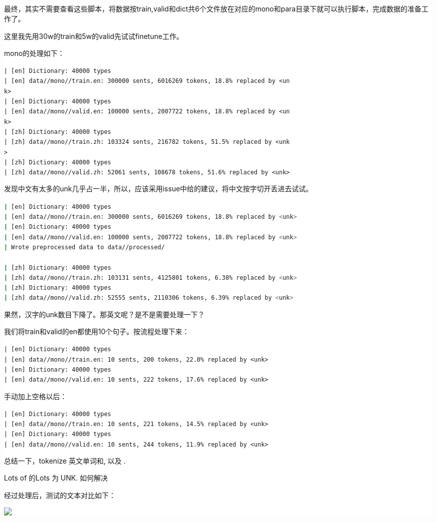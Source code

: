 

最终，其实不需要查看这些脚本，将数据按train,valid和dict共6个文件放在对应的mono和para目录下就可以执行脚本，完成数据的准备工作了。

这里我先用30w的train和5w的valid先试试finetune工作。

mono的处理如下：
```
| [en] Dictionary: 40000 types
| [en] data//mono//train.en: 300000 sents, 6016269 tokens, 18.8% replaced by <un                                                                                                 k>
| [en] Dictionary: 40000 types
| [en] data//mono//valid.en: 100000 sents, 2007722 tokens, 18.8% replaced by <un                                                                                                 k>
| [zh] Dictionary: 40000 types
| [zh] data//mono//train.zh: 103324 sents, 216782 tokens, 51.5% replaced by <unk                                                                                                 >
| [zh] Dictionary: 40000 types
| [zh] data//mono//valid.zh: 52061 sents, 108678 tokens, 51.6% replaced by <unk>
```
发现中文有太多的unk几乎占一半，所以，应该采用issue中给的建议，将中文按字切开丢进去试试。

```sh
| [en] Dictionary: 40000 types
| [en] data//mono//train.en: 300000 sents, 6016269 tokens, 18.8% replaced by <unk>
| [en] Dictionary: 40000 types
| [en] data//mono//valid.en: 100000 sents, 2007722 tokens, 18.8% replaced by <unk>
| Wrote preprocessed data to data//processed/

| [zh] Dictionary: 40000 types
| [zh] data//mono//train.zh: 103131 sents, 4125801 tokens, 6.38% replaced by <unk>
| [zh] Dictionary: 40000 types
| [zh] data//mono//valid.zh: 52555 sents, 2110306 tokens, 6.39% replaced by <unk>
```
果然，汉字的unk数目下降了。那英文呢？是不是需要处理一下？

我们将train和valid的en都使用10个句子。按流程处理下来：
```
| [en] Dictionary: 40000 types
| [en] data//mono//train.en: 10 sents, 200 tokens, 22.0% replaced by <unk>
| [en] Dictionary: 40000 types
| [en] data//mono//valid.en: 10 sents, 222 tokens, 17.6% replaced by <unk>
```
手动加上空格以后：
```
| [en] Dictionary: 40000 types
| [en] data//mono//train.en: 10 sents, 221 tokens, 14.5% replaced by <unk>
| [en] Dictionary: 40000 types
| [en] data//mono//valid.en: 10 sents, 244 tokens, 11.9% replaced by <unk>
```
总结一下，tokenize 英文单词和, 以及 . 

Lots of 的Lots 为 UNK. 如何解决

经过处理后，测试的文本对比如下：

![](https://raw.githubusercontent.com/rejae/rejae.github.io/master/img/20200317162220.png)
